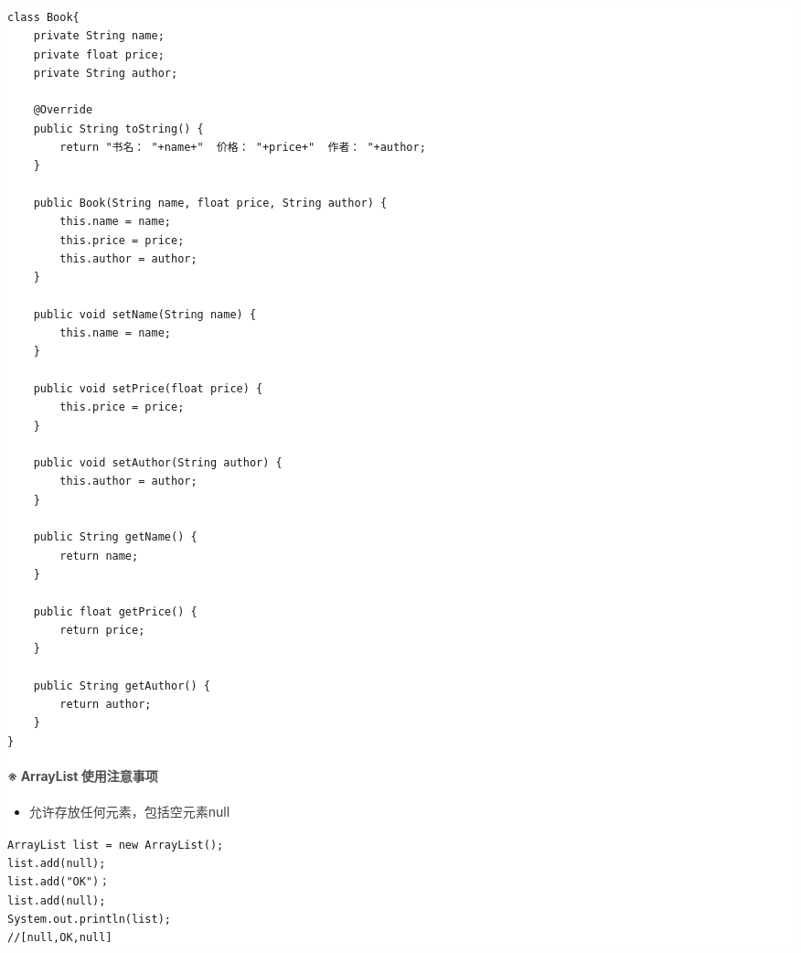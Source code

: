 ```plain
class Book{
    private String name;
    private float price;
    private String author;

    @Override
    public String toString() {
        return "书名： "+name+"  价格： "+price+"  作者： "+author;
    }

    public Book(String name, float price, String author) {
        this.name = name;
        this.price = price;
        this.author = author;
    }

    public void setName(String name) {
        this.name = name;
    }

    public void setPrice(float price) {
        this.price = price;
    }

    public void setAuthor(String author) {
        this.author = author;
    }

    public String getName() {
        return name;
    }

    public float getPrice() {
        return price;
    }

    public String getAuthor() {
        return author;
    }
}
```

#### <font style="color:rgb(79, 79, 79);">※ ArrayList 使用注意事项</font>
+ <font style="color:rgba(0, 0, 0, 0.75);">允许存放任何元素，包括空元素null</font>

```plain
ArrayList list = new ArrayList();
list.add(null);
list.add("OK")；
list.add(null);
System.out.println(list);
//[null,OK,null]
```
